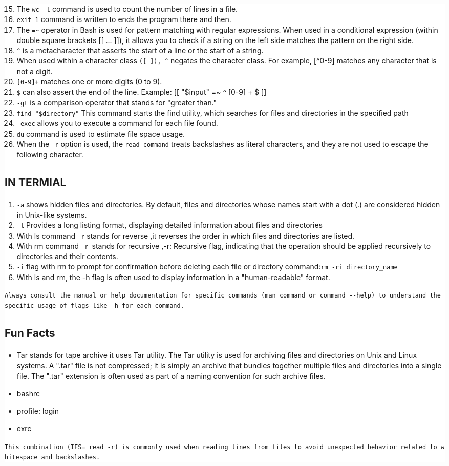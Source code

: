 15. The `wc -l` command is used to count the number of lines in a file.
16. `exit 1` command is written to ends the program there and then.
17. The `=~` operator in Bash is used for pattern matching with regular expressions. When used in a conditional expression (within double square brackets [[ ... ]]), it allows you to
    check if a string on the left side matches the pattern on the right side.
18. `^` is a metacharacter that asserts the start of a line or the start of a string.
19. When used within a character class `([ ]), ^` negates the character class. For example, [^0-9] matches any character that is not a digit.    
20. `[0-9]+` matches one or more digits (0 to 9).
21. `$` can also assert the end of the line. Example: [[ "$input" =~ ^ [0-9] + $ ]]
22. `-gt` is a comparison operator that stands for "greater than."
23. `find "$directory"` This command starts the find utility, which searches for files and directories in the specified path 
24. `-exec` allows you to execute a command for each file found.
25. `du` command is used to estimate file space usage. 
26. When the `-r` option is used, the `read command` treats backslashes as literal characters, and they are not used to escape the following character. 

## IN TERMIAL
1. `-a` shows hidden files and directories. By default, files and directories whose names start with a dot (.) are considered hidden in 
   Unix-like systems. 
2. `-l` Provides a long listing format, displaying detailed information about files and directories
3. With ls command `-r` stands for reverse ,it reverses the order in which files and directories are listed.
4. With rm command `-r `stands for recursive ,-r: Recursive flag, indicating that the operation should be applied recursively to directories
   and their contents.
5. `-i` flag with rm to prompt for confirmation before deleting each file or directory command:`rm -ri directory_name`
6. With ls and rm, the -h flag is often used to display information in a "human-readable" format. 


```
Always consult the manual or help documentation for specific commands (man command or command --help) to understand the specific usage of flags like -h for each command.
```

## Fun Facts

- Tar stands for tape archive it uses Tar utility. The Tar utility is used for archiving files and directories on Unix and Linux systems.
  A ".tar" file is not compressed; it is simply an archive that bundles together multiple files and directories into a single file. The ".tar" extension is often used as part of a naming convention for such archive files.

- bashrc 
- profile: login
- exrc 

```
This combination (IFS= read -r) is commonly used when reading lines from files to avoid unexpected behavior related to whitespace and backslashes.
```